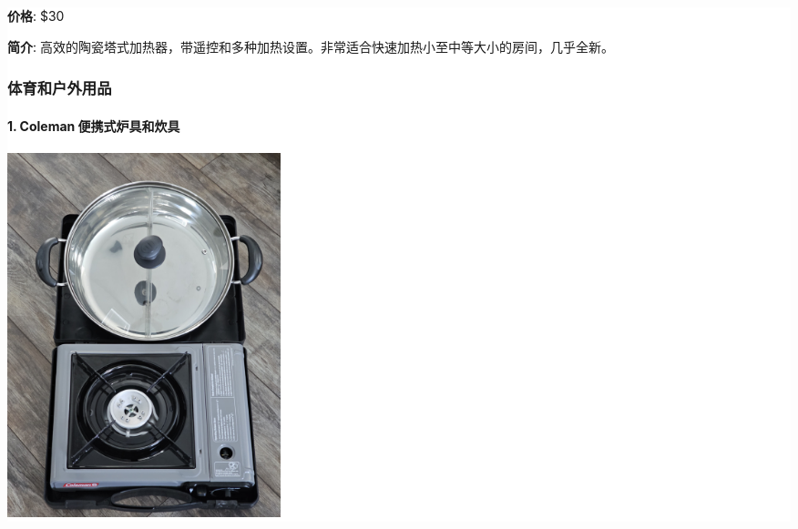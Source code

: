 **价格**: $30  

**简介**: 高效的陶瓷塔式加热器，带遥控和多种加热设置。非常适合快速加热小至中等大小的房间，几乎全新。

### 体育和户外用品

#### 1. Coleman 便携式炉具和炊具
<img src="/images/moving_sale/20240831_114742.jpg" alt="Coleman Portable Stove with Cooking Pot" style="width:300px;"/>  
